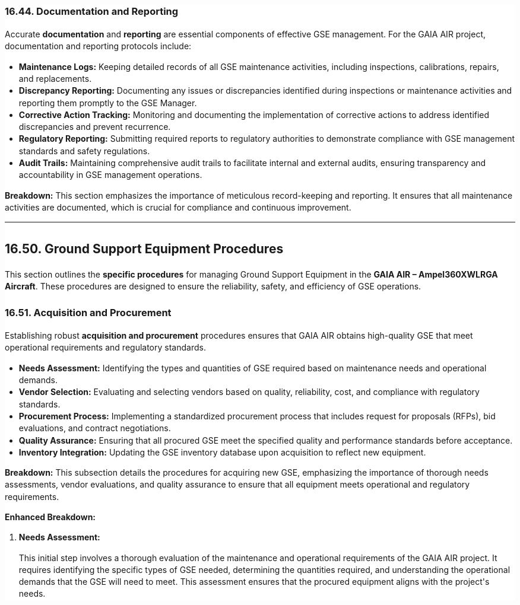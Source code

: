 
### 16.44. Documentation and Reporting

Accurate **documentation** and **reporting** are essential components of effective GSE management. For the GAIA AIR project, documentation and reporting protocols include:

- **Maintenance Logs:** Keeping detailed records of all GSE maintenance activities, including inspections, calibrations, repairs, and replacements.
- **Discrepancy Reporting:** Documenting any issues or discrepancies identified during inspections or maintenance activities and reporting them promptly to the GSE Manager.
- **Corrective Action Tracking:** Monitoring and documenting the implementation of corrective actions to address identified discrepancies and prevent recurrence.
- **Regulatory Reporting:** Submitting required reports to regulatory authorities to demonstrate compliance with GSE management standards and safety regulations.
- **Audit Trails:** Maintaining comprehensive audit trails to facilitate internal and external audits, ensuring transparency and accountability in GSE management operations.

**Breakdown:** This section emphasizes the importance of meticulous record-keeping and reporting. It ensures that all maintenance activities are documented, which is crucial for compliance and continuous improvement.

---

## 16.50. Ground Support Equipment Procedures

This section outlines the **specific procedures** for managing Ground Support Equipment in the **GAIA AIR – Ampel360XWLRGA Aircraft**. These procedures are designed to ensure the reliability, safety, and efficiency of GSE operations.

### 16.51. Acquisition and Procurement

Establishing robust **acquisition and procurement** procedures ensures that GAIA AIR obtains high-quality GSE that meet operational requirements and regulatory standards.

- **Needs Assessment:** Identifying the types and quantities of GSE required based on maintenance needs and operational demands.
- **Vendor Selection:** Evaluating and selecting vendors based on quality, reliability, cost, and compliance with regulatory standards.
- **Procurement Process:** Implementing a standardized procurement process that includes request for proposals (RFPs), bid evaluations, and contract negotiations.
- **Quality Assurance:** Ensuring that all procured GSE meet the specified quality and performance standards before acceptance.
- **Inventory Integration:** Updating the GSE inventory database upon acquisition to reflect new equipment.

**Breakdown:** This subsection details the procedures for acquiring new GSE, emphasizing the importance of thorough needs assessments, vendor evaluations, and quality assurance to ensure that all equipment meets operational and regulatory requirements.

**Enhanced Breakdown:**

1. **Needs Assessment:**
   
   This initial step involves a thorough evaluation of the maintenance and operational requirements of the GAIA AIR project. It requires identifying the specific types of GSE needed, determining the quantities required, and understanding the operational demands that the GSE will need to meet. This assessment ensures that the procured equipment aligns with the project's needs.
